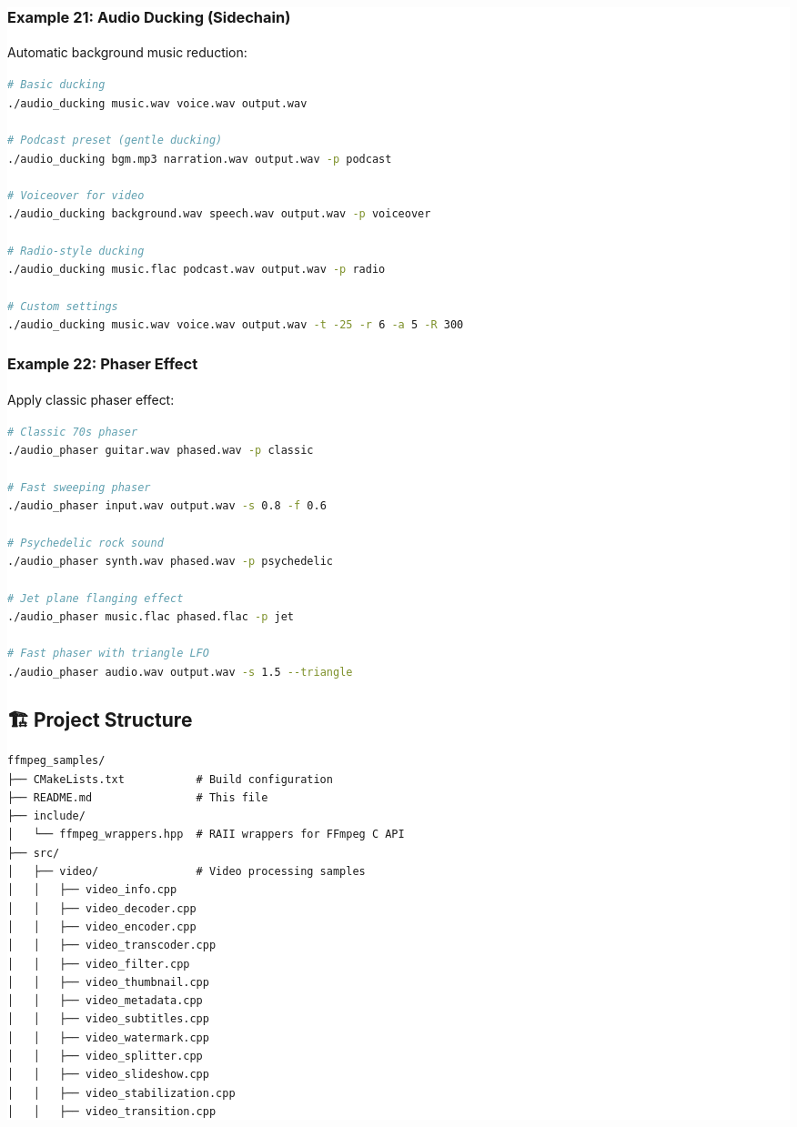 ### Example 21: Audio Ducking (Sidechain)

Automatic background music reduction:

```bash
# Basic ducking
./audio_ducking music.wav voice.wav output.wav

# Podcast preset (gentle ducking)
./audio_ducking bgm.mp3 narration.wav output.wav -p podcast

# Voiceover for video
./audio_ducking background.wav speech.wav output.wav -p voiceover

# Radio-style ducking
./audio_ducking music.flac podcast.wav output.wav -p radio

# Custom settings
./audio_ducking music.wav voice.wav output.wav -t -25 -r 6 -a 5 -R 300
```

### Example 22: Phaser Effect

Apply classic phaser effect:

```bash
# Classic 70s phaser
./audio_phaser guitar.wav phased.wav -p classic

# Fast sweeping phaser
./audio_phaser input.wav output.wav -s 0.8 -f 0.6

# Psychedelic rock sound
./audio_phaser synth.wav phased.wav -p psychedelic

# Jet plane flanging effect
./audio_phaser music.flac phased.flac -p jet

# Fast phaser with triangle LFO
./audio_phaser audio.wav output.wav -s 1.5 --triangle
```

## 🏗️ Project Structure

```
ffmpeg_samples/
├── CMakeLists.txt           # Build configuration
├── README.md                # This file
├── include/
│   └── ffmpeg_wrappers.hpp  # RAII wrappers for FFmpeg C API
├── src/
│   ├── video/               # Video processing samples
│   │   ├── video_info.cpp
│   │   ├── video_decoder.cpp
│   │   ├── video_encoder.cpp
│   │   ├── video_transcoder.cpp
│   │   ├── video_filter.cpp
│   │   ├── video_thumbnail.cpp
│   │   ├── video_metadata.cpp
│   │   ├── video_subtitles.cpp
│   │   ├── video_watermark.cpp
│   │   ├── video_splitter.cpp
│   │   ├── video_slideshow.cpp
│   │   ├── video_stabilization.cpp
│   │   ├── video_transition.cpp
```